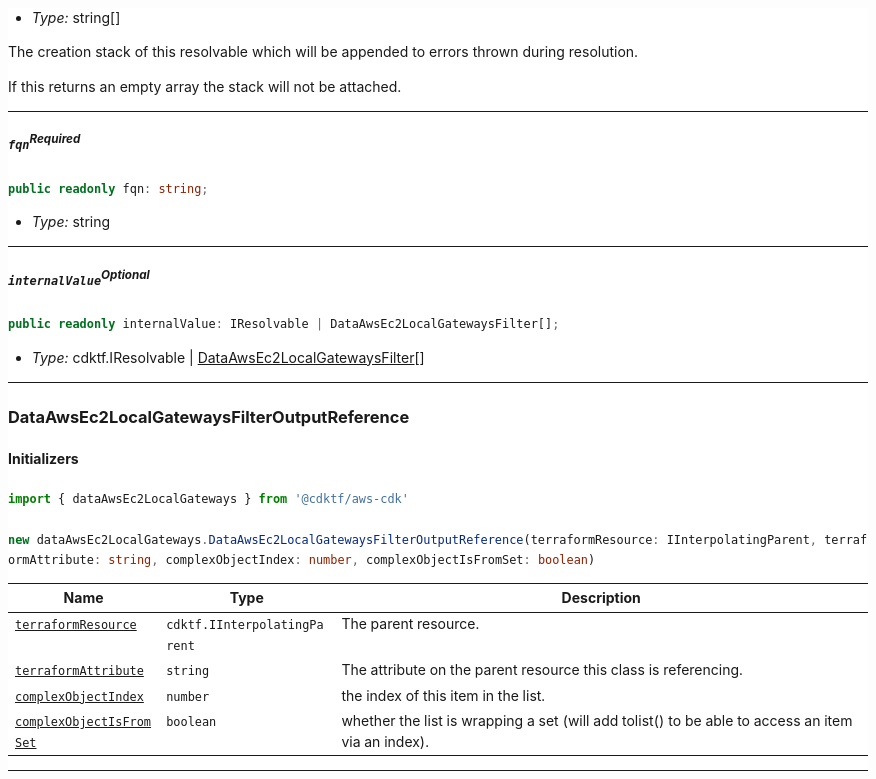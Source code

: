 - *Type:* string[]

The creation stack of this resolvable which will be appended to errors thrown during resolution.

If this returns an empty array the stack will not be attached.

---

##### `fqn`<sup>Required</sup> <a name="fqn" id="@cdktf/aws-cdk.dataAwsEc2LocalGateways.DataAwsEc2LocalGatewaysFilterList.property.fqn"></a>

```typescript
public readonly fqn: string;
```

- *Type:* string

---

##### `internalValue`<sup>Optional</sup> <a name="internalValue" id="@cdktf/aws-cdk.dataAwsEc2LocalGateways.DataAwsEc2LocalGatewaysFilterList.property.internalValue"></a>

```typescript
public readonly internalValue: IResolvable | DataAwsEc2LocalGatewaysFilter[];
```

- *Type:* cdktf.IResolvable | <a href="#@cdktf/aws-cdk.dataAwsEc2LocalGateways.DataAwsEc2LocalGatewaysFilter">DataAwsEc2LocalGatewaysFilter</a>[]

---


### DataAwsEc2LocalGatewaysFilterOutputReference <a name="DataAwsEc2LocalGatewaysFilterOutputReference" id="@cdktf/aws-cdk.dataAwsEc2LocalGateways.DataAwsEc2LocalGatewaysFilterOutputReference"></a>

#### Initializers <a name="Initializers" id="@cdktf/aws-cdk.dataAwsEc2LocalGateways.DataAwsEc2LocalGatewaysFilterOutputReference.Initializer"></a>

```typescript
import { dataAwsEc2LocalGateways } from '@cdktf/aws-cdk'

new dataAwsEc2LocalGateways.DataAwsEc2LocalGatewaysFilterOutputReference(terraformResource: IInterpolatingParent, terraformAttribute: string, complexObjectIndex: number, complexObjectIsFromSet: boolean)
```

| **Name** | **Type** | **Description** |
| --- | --- | --- |
| <code><a href="#@cdktf/aws-cdk.dataAwsEc2LocalGateways.DataAwsEc2LocalGatewaysFilterOutputReference.Initializer.parameter.terraformResource">terraformResource</a></code> | <code>cdktf.IInterpolatingParent</code> | The parent resource. |
| <code><a href="#@cdktf/aws-cdk.dataAwsEc2LocalGateways.DataAwsEc2LocalGatewaysFilterOutputReference.Initializer.parameter.terraformAttribute">terraformAttribute</a></code> | <code>string</code> | The attribute on the parent resource this class is referencing. |
| <code><a href="#@cdktf/aws-cdk.dataAwsEc2LocalGateways.DataAwsEc2LocalGatewaysFilterOutputReference.Initializer.parameter.complexObjectIndex">complexObjectIndex</a></code> | <code>number</code> | the index of this item in the list. |
| <code><a href="#@cdktf/aws-cdk.dataAwsEc2LocalGateways.DataAwsEc2LocalGatewaysFilterOutputReference.Initializer.parameter.complexObjectIsFromSet">complexObjectIsFromSet</a></code> | <code>boolean</code> | whether the list is wrapping a set (will add tolist() to be able to access an item via an index). |

---